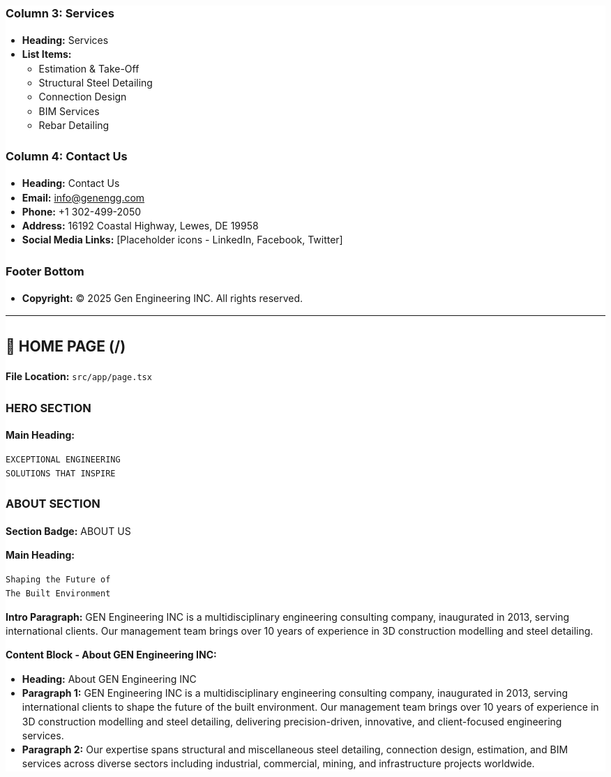 ### Column 3: Services
- **Heading:** Services
- **List Items:**
  - Estimation & Take-Off
  - Structural Steel Detailing
  - Connection Design
  - BIM Services
  - Rebar Detailing

### Column 4: Contact Us
- **Heading:** Contact Us
- **Email:** info@genengg.com
- **Phone:** +1 302-499-2050
- **Address:** 16192 Coastal Highway, Lewes, DE 19958
- **Social Media Links:** [Placeholder icons - LinkedIn, Facebook, Twitter]

### Footer Bottom
- **Copyright:** © 2025 Gen Engineering INC. All rights reserved.

---

## 📍 HOME PAGE (/)
**File Location:** `src/app/page.tsx`

### HERO SECTION
**Main Heading:**
```
EXCEPTIONAL ENGINEERING
SOLUTIONS THAT INSPIRE
```

### ABOUT SECTION

**Section Badge:** ABOUT US

**Main Heading:**
```
Shaping the Future of
The Built Environment
```

**Intro Paragraph:**
GEN Engineering INC is a multidisciplinary engineering consulting company, inaugurated in 2013, serving international clients. Our management team brings over 10 years of experience in 3D construction modelling and steel detailing.

**Content Block - About GEN Engineering INC:**
- **Heading:** About GEN Engineering INC
- **Paragraph 1:** GEN Engineering INC is a multidisciplinary engineering consulting company, inaugurated in 2013, serving international clients to shape the future of the built environment. Our management team brings over 10 years of experience in 3D construction modelling and steel detailing, delivering precision-driven, innovative, and client-focused engineering services.
- **Paragraph 2:** Our expertise spans structural and miscellaneous steel detailing, connection design, estimation, and BIM services across diverse sectors including industrial, commercial, mining, and infrastructure projects worldwide.
